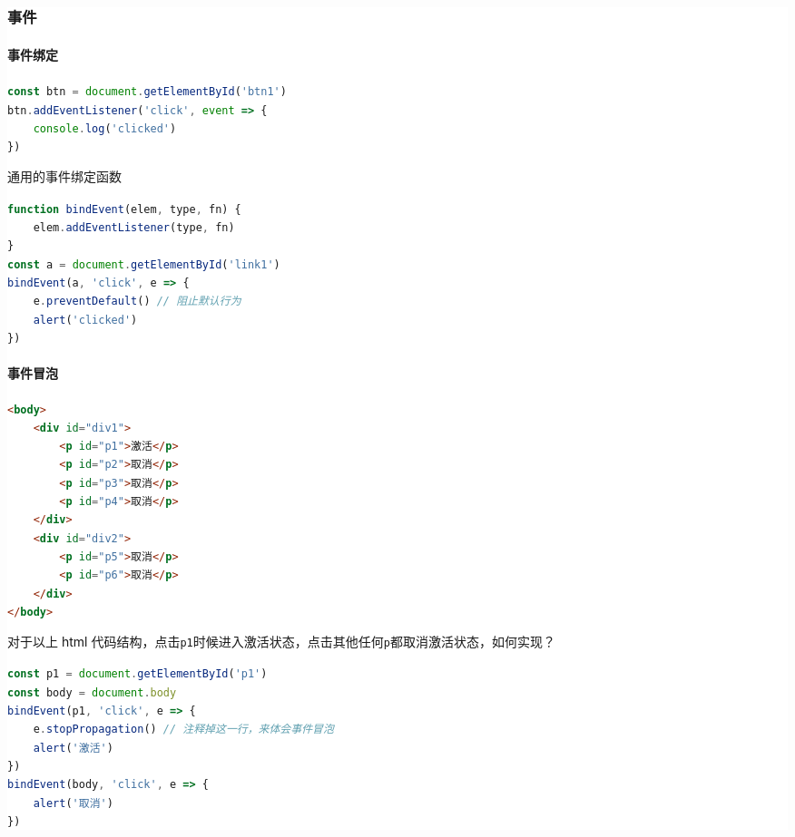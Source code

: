 ### 事件

#### 事件绑定

```javascript
const btn = document.getElementById('btn1')
btn.addEventListener('click', event => {
    console.log('clicked')
})
```

通用的事件绑定函数

```javascript
function bindEvent(elem, type, fn) {
    elem.addEventListener(type, fn)
}
const a = document.getElementById('link1')
bindEvent(a, 'click', e => {
    e.preventDefault() // 阻止默认行为
    alert('clicked')
})
```

#### 事件冒泡

```html
<body>
    <div id="div1">
        <p id="p1">激活</p>
        <p id="p2">取消</p>
        <p id="p3">取消</p>
        <p id="p4">取消</p>
    </div>
    <div id="div2">
        <p id="p5">取消</p>
        <p id="p6">取消</p>
    </div>
</body>
```

对于以上 html 代码结构，点击`p1`时候进入激活状态，点击其他任何`p`都取消激活状态，如何实现？

```javascript
const p1 = document.getElementById('p1')
const body = document.body
bindEvent(p1, 'click', e => {
    e.stopPropagation() // 注释掉这一行，来体会事件冒泡
    alert('激活')
})
bindEvent(body, 'click', e => {
    alert('取消')
})
```
